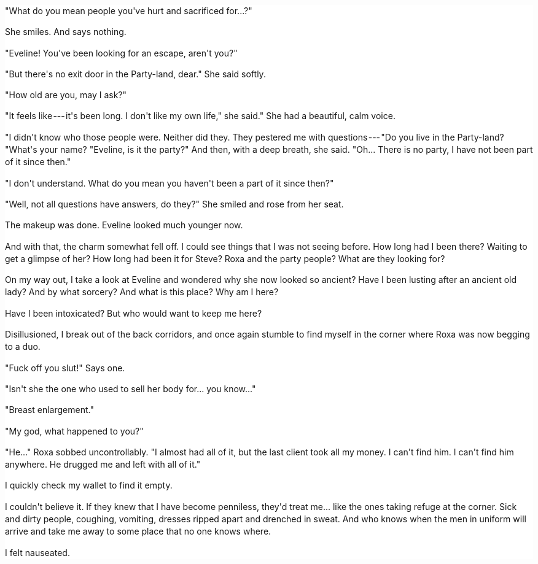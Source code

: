 "What do you mean people you've hurt and sacrificed for...?"

She smiles. And says nothing.

"Eveline! You've been looking for an escape, aren't you?"

"But there's no exit door in the Party-land, dear." She said softly.

"How old are you, may I ask?"

"It feels like --- it's been long. I don't like my own life," she said."
She had a beautiful, calm voice.

"I didn't know who those people were. Neither did they. They pestered me
with questions --- "Do you live in the Party-land? "What's your name?
"Eveline, is it the party?" And then, with a deep breath, she said.
"Oh... There is no party, I have not been part of it since then."

"I don't understand. What do you mean you haven't been a part of it
since then?"

"Well, not all questions have answers, do they?" She smiled and rose
from her seat.

The makeup was done. Eveline looked much younger now.

And with that, the charm somewhat fell off. I could see things that I
was not seeing before. How long had I been there? Waiting to get a
glimpse of her? How long had been it for Steve? Roxa and the party
people? What are they looking for?

On my way out, I take a look at Eveline and wondered why she now looked
so ancient? Have I been lusting after an ancient old lady? And by what
sorcery? And what is this place? Why am I here?

Have I been intoxicated? But who would want to keep me here?

Disillusioned, I break out of the back corridors, and once again stumble
to find myself in the corner where Roxa was now begging to a duo.

"Fuck off you slut!" Says one.

"Isn't she the one who used to sell her body for... you know..."

"Breast enlargement."

"My god, what happened to you?"

"He..." Roxa sobbed uncontrollably. "I almost had all of it, but the
last client took all my money. I can't find him. I can't find him
anywhere. He drugged me and left with all of it."

I quickly check my wallet to find it empty.

I couldn't believe it. If they knew that I have become penniless, they'd
treat me... like the ones taking refuge at the corner. Sick and dirty
people, coughing, vomiting, dresses ripped apart and drenched in sweat.
And who knows when the men in uniform will arrive and take me away to
some place that no one knows where.

I felt nauseated.
